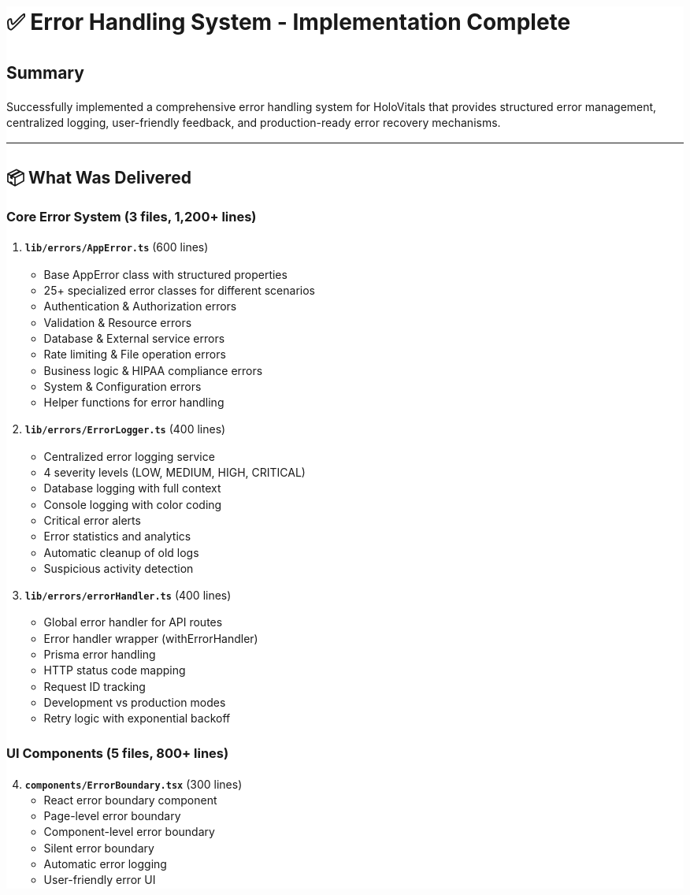 # ✅ Error Handling System - Implementation Complete

## Summary

Successfully implemented a comprehensive error handling system for HoloVitals that provides structured error management, centralized logging, user-friendly feedback, and production-ready error recovery mechanisms.

---

## 📦 What Was Delivered

### Core Error System (3 files, 1,200+ lines)

1. **`lib/errors/AppError.ts`** (600 lines)
   - Base AppError class with structured properties
   - 25+ specialized error classes for different scenarios
   - Authentication & Authorization errors
   - Validation & Resource errors
   - Database & External service errors
   - Rate limiting & File operation errors
   - Business logic & HIPAA compliance errors
   - System & Configuration errors
   - Helper functions for error handling

2. **`lib/errors/ErrorLogger.ts`** (400 lines)
   - Centralized error logging service
   - 4 severity levels (LOW, MEDIUM, HIGH, CRITICAL)
   - Database logging with full context
   - Console logging with color coding
   - Critical error alerts
   - Error statistics and analytics
   - Automatic cleanup of old logs
   - Suspicious activity detection

3. **`lib/errors/errorHandler.ts`** (400 lines)
   - Global error handler for API routes
   - Error handler wrapper (withErrorHandler)
   - Prisma error handling
   - HTTP status code mapping
   - Request ID tracking
   - Development vs production modes
   - Retry logic with exponential backoff

### UI Components (5 files, 800+ lines)

4. **`components/ErrorBoundary.tsx`** (300 lines)
   - React error boundary component
   - Page-level error boundary
   - Component-level error boundary
   - Silent error boundary
   - Automatic error logging
   - User-friendly error UI
